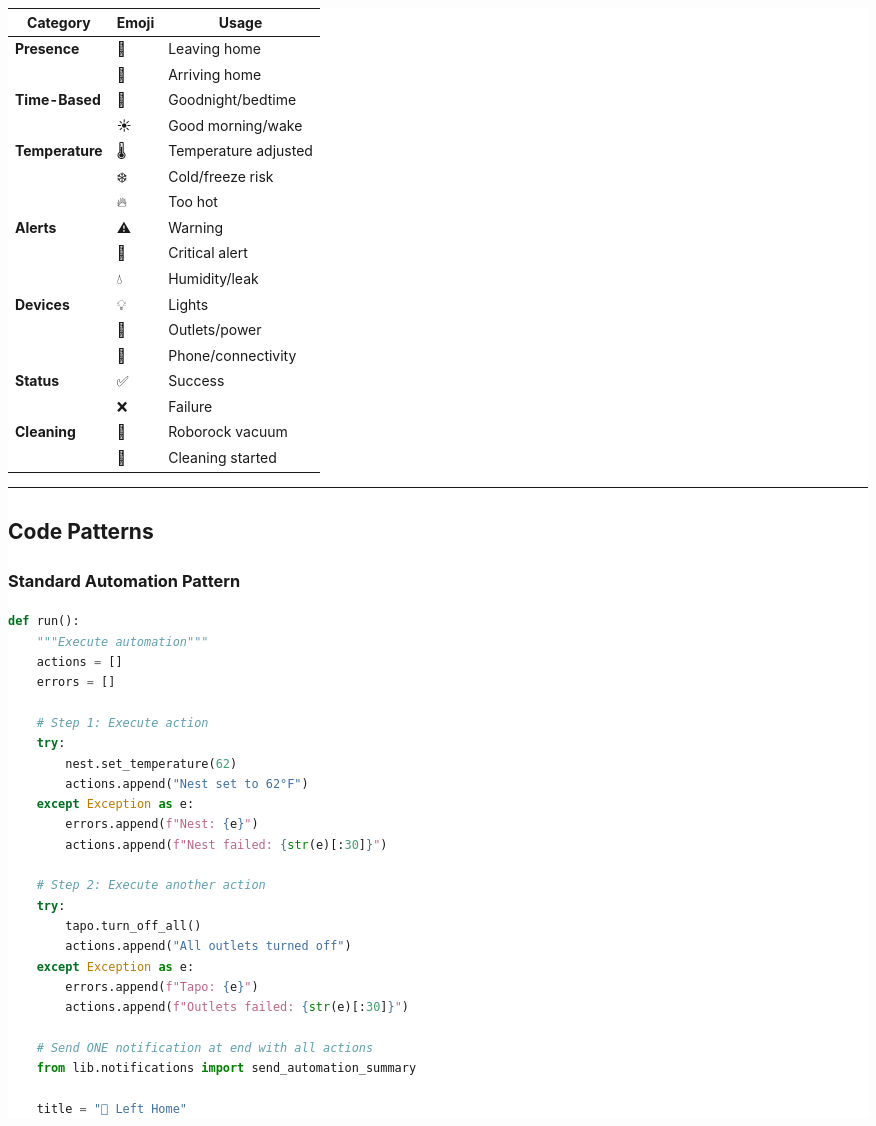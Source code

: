 | Category | Emoji | Usage |
|----------|-------|-------|
| **Presence** | 🚗 | Leaving home |
| | 🏡 | Arriving home |
| **Time-Based** | 🌙 | Goodnight/bedtime |
| | ☀️ | Good morning/wake |
| **Temperature** | 🌡️ | Temperature adjusted |
| | ❄️ | Cold/freeze risk |
| | 🔥 | Too hot |
| **Alerts** | ⚠️ | Warning |
| | 🚨 | Critical alert |
| | 💧 | Humidity/leak |
| **Devices** | 💡 | Lights |
| | 🔌 | Outlets/power |
| | 📱 | Phone/connectivity |
| **Status** | ✅ | Success |
| | ❌ | Failure |
| **Cleaning** | 🤖 | Roborock vacuum |
| | 🧹 | Cleaning started |

---

## Code Patterns

### Standard Automation Pattern

```python
def run():
    """Execute automation"""
    actions = []
    errors = []

    # Step 1: Execute action
    try:
        nest.set_temperature(62)
        actions.append("Nest set to 62°F")
    except Exception as e:
        errors.append(f"Nest: {e}")
        actions.append(f"Nest failed: {str(e)[:30]}")

    # Step 2: Execute another action
    try:
        tapo.turn_off_all()
        actions.append("All outlets turned off")
    except Exception as e:
        errors.append(f"Tapo: {e}")
        actions.append(f"Outlets failed: {str(e)[:30]}")

    # Send ONE notification at end with all actions
    from lib.notifications import send_automation_summary

    title = "🚗 Left Home"
```